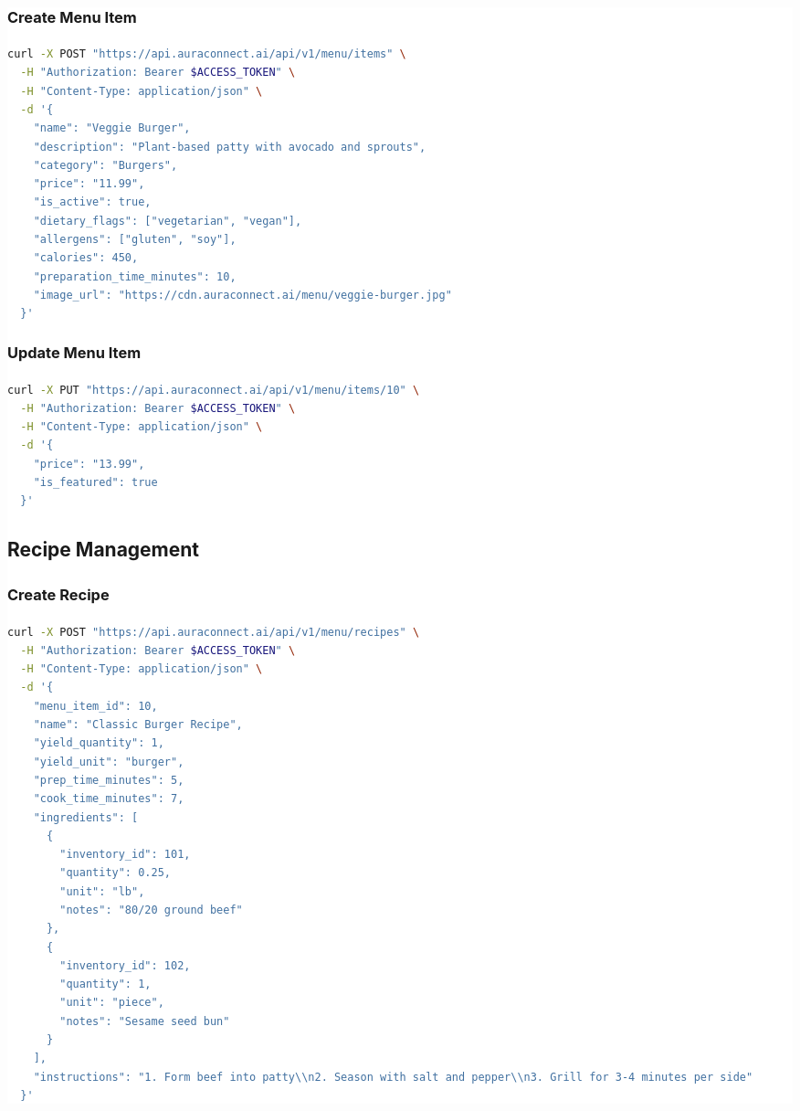 ### Create Menu Item
```bash
curl -X POST "https://api.auraconnect.ai/api/v1/menu/items" \
  -H "Authorization: Bearer $ACCESS_TOKEN" \
  -H "Content-Type: application/json" \
  -d '{
    "name": "Veggie Burger",
    "description": "Plant-based patty with avocado and sprouts",
    "category": "Burgers",
    "price": "11.99",
    "is_active": true,
    "dietary_flags": ["vegetarian", "vegan"],
    "allergens": ["gluten", "soy"],
    "calories": 450,
    "preparation_time_minutes": 10,
    "image_url": "https://cdn.auraconnect.ai/menu/veggie-burger.jpg"
  }'
```

### Update Menu Item
```bash
curl -X PUT "https://api.auraconnect.ai/api/v1/menu/items/10" \
  -H "Authorization: Bearer $ACCESS_TOKEN" \
  -H "Content-Type: application/json" \
  -d '{
    "price": "13.99",
    "is_featured": true
  }'
```

## Recipe Management

### Create Recipe
```bash
curl -X POST "https://api.auraconnect.ai/api/v1/menu/recipes" \
  -H "Authorization: Bearer $ACCESS_TOKEN" \
  -H "Content-Type: application/json" \
  -d '{
    "menu_item_id": 10,
    "name": "Classic Burger Recipe",
    "yield_quantity": 1,
    "yield_unit": "burger",
    "prep_time_minutes": 5,
    "cook_time_minutes": 7,
    "ingredients": [
      {
        "inventory_id": 101,
        "quantity": 0.25,
        "unit": "lb",
        "notes": "80/20 ground beef"
      },
      {
        "inventory_id": 102,
        "quantity": 1,
        "unit": "piece",
        "notes": "Sesame seed bun"
      }
    ],
    "instructions": "1. Form beef into patty\\n2. Season with salt and pepper\\n3. Grill for 3-4 minutes per side"
  }'
```
